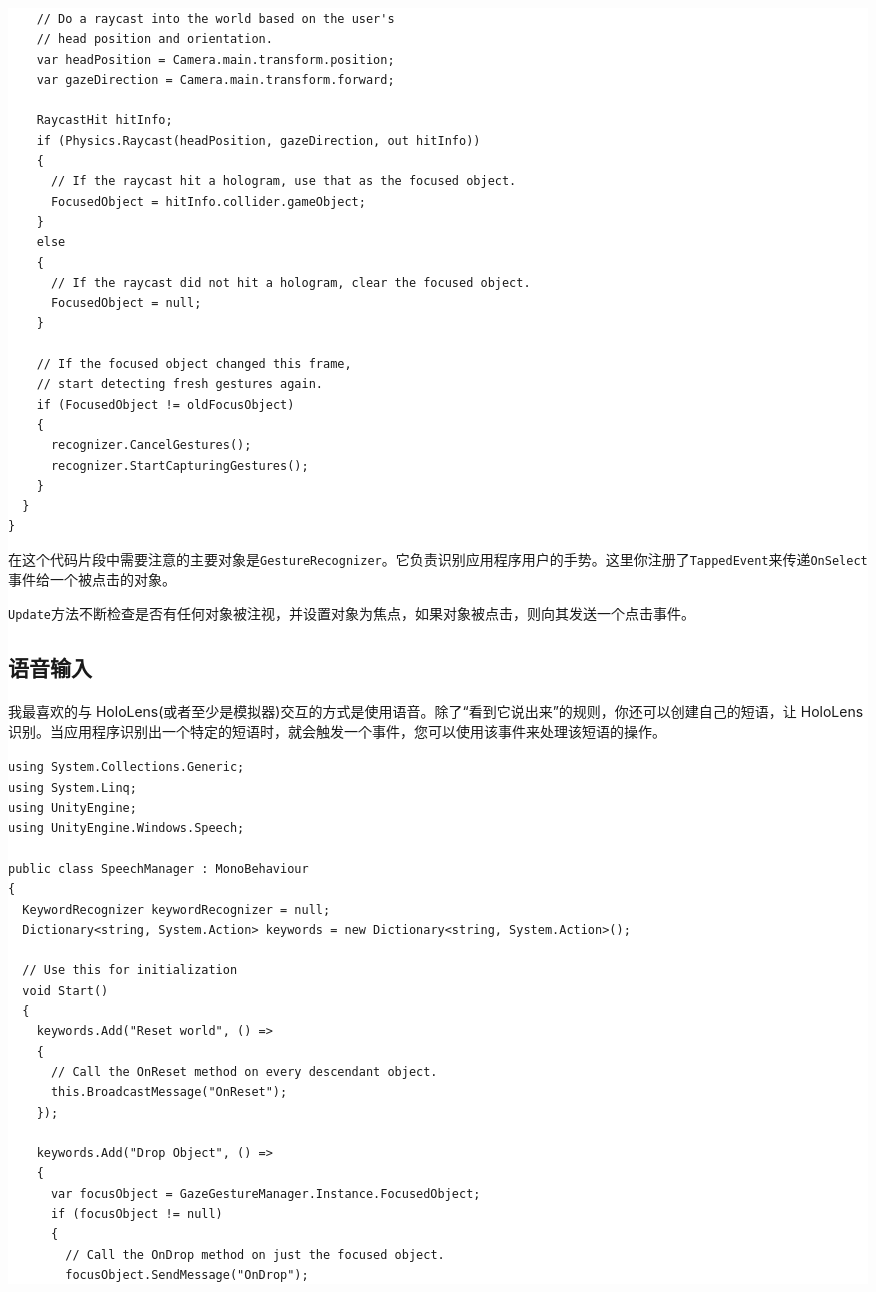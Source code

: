 ```
    // Do a raycast into the world based on the user's
    // head position and orientation.
    var headPosition = Camera.main.transform.position;
    var gazeDirection = Camera.main.transform.forward;

    RaycastHit hitInfo;
    if (Physics.Raycast(headPosition, gazeDirection, out hitInfo))
    {
      // If the raycast hit a hologram, use that as the focused object.
      FocusedObject = hitInfo.collider.gameObject;
    }
    else
    {
      // If the raycast did not hit a hologram, clear the focused object.
      FocusedObject = null;
    }

    // If the focused object changed this frame,
    // start detecting fresh gestures again.
    if (FocusedObject != oldFocusObject)
    {
      recognizer.CancelGestures();
      recognizer.StartCapturingGestures();
    }
  }
} 
```

在这个代码片段中需要注意的主要对象是`GestureRecognizer`。它负责识别应用程序用户的手势。这里你注册了`TappedEvent`来传递`OnSelect`事件给一个被点击的对象。

`Update`方法不断检查是否有任何对象被注视，并设置对象为焦点，如果对象被点击，则向其发送一个点击事件。

## 语音输入

我最喜欢的与 HoloLens(或者至少是模拟器)交互的方式是使用语音。除了“看到它说出来”的规则，你还可以创建自己的短语，让 HoloLens 识别。当应用程序识别出一个特定的短语时，就会触发一个事件，您可以使用该事件来处理该短语的操作。

```
using System.Collections.Generic;
using System.Linq;
using UnityEngine;
using UnityEngine.Windows.Speech;

public class SpeechManager : MonoBehaviour
{
  KeywordRecognizer keywordRecognizer = null;
  Dictionary<string, System.Action> keywords = new Dictionary<string, System.Action>();

  // Use this for initialization
  void Start()
  {
    keywords.Add("Reset world", () =>
    {
      // Call the OnReset method on every descendant object.
      this.BroadcastMessage("OnReset");
    });

    keywords.Add("Drop Object", () =>
    {
      var focusObject = GazeGestureManager.Instance.FocusedObject;
      if (focusObject != null)
      {
        // Call the OnDrop method on just the focused object.
        focusObject.SendMessage("OnDrop");
```
